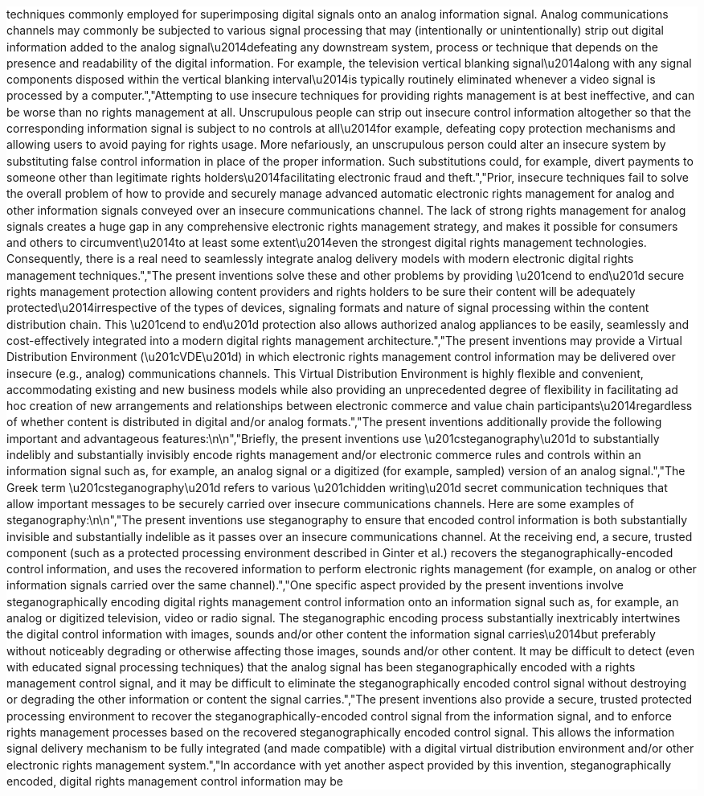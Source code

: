 techniques commonly employed for superimposing digital signals onto an analog information signal. Analog communications channels may commonly be subjected to various signal processing that may (intentionally or unintentionally) strip out digital information added to the analog signal\u2014defeating any downstream system, process or technique that depends on the presence and readability of the digital information. For example, the television vertical blanking signal\u2014along with any signal components disposed within the vertical blanking interval\u2014is typically routinely eliminated whenever a video signal is processed by a computer.","Attempting to use insecure techniques for providing rights management is at best ineffective, and can be worse than no rights management at all. Unscrupulous people can strip out insecure control information altogether so that the corresponding information signal is subject to no controls at all\u2014for example, defeating copy protection mechanisms and allowing users to avoid paying for rights usage. More nefariously, an unscrupulous person could alter an insecure system by substituting false control information in place of the proper information. Such substitutions could, for example, divert payments to someone other than legitimate rights holders\u2014facilitating electronic fraud and theft.","Prior, insecure techniques fail to solve the overall problem of how to provide and securely manage advanced automatic electronic rights management for analog and other information signals conveyed over an insecure communications channel. The lack of strong rights management for analog signals creates a huge gap in any comprehensive electronic rights management strategy, and makes it possible for consumers and others to circumvent\u2014to at least some extent\u2014even the strongest digital rights management technologies. Consequently, there is a real need to seamlessly integrate analog delivery models with modern electronic digital rights management techniques.","The present inventions solve these and other problems by providing \u201cend to end\u201d secure rights management protection allowing content providers and rights holders to be sure their content will be adequately protected\u2014irrespective of the types of devices, signaling formats and nature of signal processing within the content distribution chain. This \u201cend to end\u201d protection also allows authorized analog appliances to be easily, seamlessly and cost-effectively integrated into a modern digital rights management architecture.","The present inventions may provide a Virtual Distribution Environment (\u201cVDE\u201d) in which electronic rights management control information may be delivered over insecure (e.g., analog) communications channels. This Virtual Distribution Environment is highly flexible and convenient, accommodating existing and new business models while also providing an unprecedented degree of flexibility in facilitating ad hoc creation of new arrangements and relationships between electronic commerce and value chain participants\u2014regardless of whether content is distributed in digital and\/or analog formats.","The present inventions additionally provide the following important and advantageous features:\n\n","Briefly, the present inventions use \u201csteganography\u201d to substantially indelibly and substantially invisibly encode rights management and\/or electronic commerce rules and controls within an information signal such as, for example, an analog signal or a digitized (for example, sampled) version of an analog signal.","The Greek term \u201csteganography\u201d refers to various \u201chidden writing\u201d secret communication techniques that allow important messages to be securely carried over insecure communications channels. Here are some examples of steganography:\n\n","The present inventions use steganography to ensure that encoded control information is both substantially invisible and substantially indelible as it passes over an insecure communications channel. At the receiving end, a secure, trusted component (such as a protected processing environment described in Ginter et al.) recovers the steganographically-encoded control information, and uses the recovered information to perform electronic rights management (for example, on analog or other information signals carried over the same channel).","One specific aspect provided by the present inventions involve steganographically encoding digital rights management control information onto an information signal such as, for example, an analog or digitized television, video or radio signal. The steganographic encoding process substantially inextricably intertwines the digital control information with images, sounds and\/or other content the information signal carries\u2014but preferably without noticeably degrading or otherwise affecting those images, sounds and\/or other content. It may be difficult to detect (even with educated signal processing techniques) that the analog signal has been steganographically encoded with a rights management control signal, and it may be difficult to eliminate the steganographically encoded control signal without destroying or degrading the other information or content the signal carries.","The present inventions also provide a secure, trusted protected processing environment to recover the steganographically-encoded control signal from the information signal, and to enforce rights management processes based on the recovered steganographically encoded control signal. This allows the information signal delivery mechanism to be fully integrated (and made compatible) with a digital virtual distribution environment and\/or other electronic rights management system.","In accordance with yet another aspect provided by this invention, steganographically encoded, digital rights management control information may be